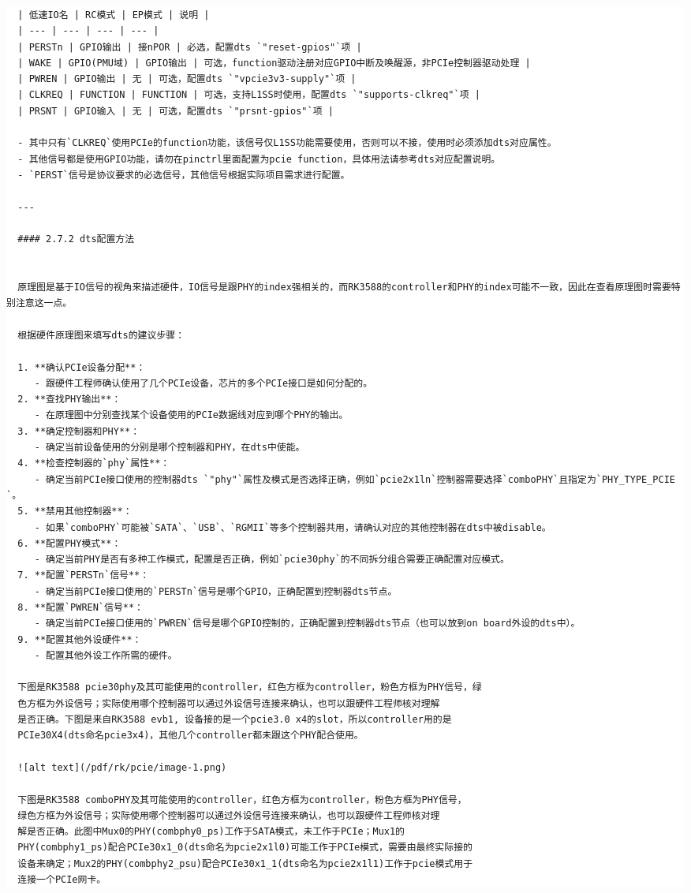       | 低速IO名 | RC模式 | EP模式 | 说明 |
      | --- | --- | --- | --- |
      | PERSTn | GPIO输出 | 接nPOR | 必选，配置dts `"reset-gpios"`项 |
      | WAKE | GPIO(PMU域) | GPIO输出 | 可选，function驱动注册对应GPIO中断及唤醒源，非PCIe控制器驱动处理 |
      | PWREN | GPIO输出 | 无 | 可选，配置dts `"vpcie3v3-supply"`项 |
      | CLKREQ | FUNCTION | FUNCTION | 可选，支持L1SS时使用，配置dts `"supports-clkreq"`项 |
      | PRSNT | GPIO输入 | 无 | 可选，配置dts `"prsnt-gpios"`项 |

      - 其中只有`CLKREQ`使用PCIe的function功能，该信号仅L1SS功能需要使用，否则可以不接，使用时必须添加dts对应属性。
      - 其他信号都是使用GPIO功能，请勿在pinctrl里面配置为pcie function，具体用法请参考dts对应配置说明。
      - `PERST`信号是协议要求的必选信号，其他信号根据实际项目需求进行配置。

      ---

      #### 2.7.2 dts配置方法


      原理图是基于IO信号的视角来描述硬件，IO信号是跟PHY的index强相关的，而RK3588的controller和PHY的index可能不一致，因此在查看原理图时需要特别注意这一点。

      根据硬件原理图来填写dts的建议步骤：

      1. **确认PCIe设备分配**：
         - 跟硬件工程师确认使用了几个PCIe设备，芯片的多个PCIe接口是如何分配的。
      2. **查找PHY输出**：
         - 在原理图中分别查找某个设备使用的PCIe数据线对应到哪个PHY的输出。
      3. **确定控制器和PHY**：
         - 确定当前设备使用的分别是哪个控制器和PHY，在dts中使能。
      4. **检查控制器的`phy`属性**：
         - 确定当前PCIe接口使用的控制器dts `"phy"`属性及模式是否选择正确，例如`pcie2x1ln`控制器需要选择`comboPHY`且指定为`PHY_TYPE_PCIE`。
      5. **禁用其他控制器**：
         - 如果`comboPHY`可能被`SATA`、`USB`、`RGMII`等多个控制器共用，请确认对应的其他控制器在dts中被disable。
      6. **配置PHY模式**：
         - 确定当前PHY是否有多种工作模式，配置是否正确，例如`pcie30phy`的不同拆分组合需要正确配置对应模式。
      7. **配置`PERSTn`信号**：
         - 确定当前PCIe接口使用的`PERSTn`信号是哪个GPIO，正确配置到控制器dts节点。
      8. **配置`PWREN`信号**：
         - 确定当前PCIe接口使用的`PWREN`信号是哪个GPIO控制的，正确配置到控制器dts节点（也可以放到on board外设的dts中）。
      9. **配置其他外设硬件**：
         - 配置其他外设工作所需的硬件。

      下图是RK3588 pcie30phy及其可能使用的controller，红色方框为controller，粉色方框为PHY信号，绿
      色方框为外设信号；实际使用哪个控制器可以通过外设信号连接来确认，也可以跟硬件工程师核对理解
      是否正确。下图是来自RK3588 evb1, 设备接的是一个pcie3.0 x4的slot，所以controller用的是
      PCIe30X4(dts命名pcie3x4)，其他几个controller都未跟这个PHY配合使用。

      ![alt text](/pdf/rk/pcie/image-1.png)

      下图是RK3588 comboPHY及其可能使用的controller，红色方框为controller，粉色方框为PHY信号，
      绿色方框为外设信号；实际使用哪个控制器可以通过外设信号连接来确认，也可以跟硬件工程师核对理
      解是否正确。此图中Mux0的PHY(combphy0_ps)工作于SATA模式，未工作于PCIe；Mux1的
      PHY(combphy1_ps)配合PCIe30x1_0(dts命名为pcie2x1l0)可能工作于PCIe模式，需要由最终实际接的
      设备来确定；Mux2的PHY(combphy2_psu)配合PCIe30x1_1(dts命名为pcie2x1l1)工作于pcie模式用于
      连接一个PCIe网卡。
